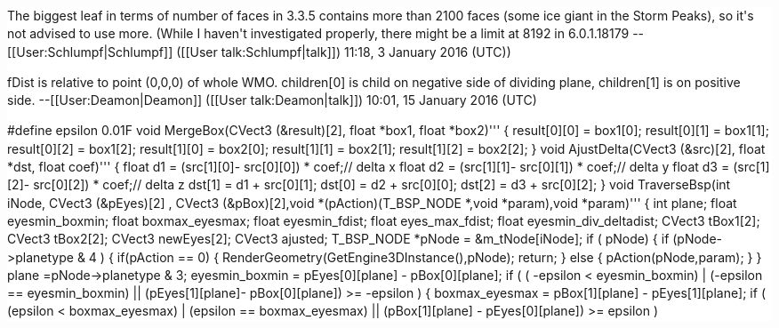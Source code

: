 The biggest leaf in terms of number of faces in 3.3.5 contains more than 2100 faces (some ice giant in the Storm Peaks), so it's not advised to use more. (While I haven't investigated properly, there might be a limit at 8192 in 6.0.1.18179 --[[User:Schlumpf|Schlumpf]] ([[User talk:Schlumpf|talk]]) 11:18, 3 January 2016 (UTC))

fDist is relative to point (0,0,0) of whole WMO. children[0] is child on negative side of dividing plane, children[1] is on positive side. --[[User:Deamon|Deamon]] ([[User talk:Deamon|talk]]) 10:01, 15 January 2016 (UTC)


 #define epsilon 0.01F
 void MergeBox(CVect3 (&result)[2], float  *box1, float  *box2)'''
 {
  result[0][0] = box1[0];
  result[0][1] = box1[1];
  result[0][2] = box1[2];
  result[1][0] = box2[0];
  result[1][1] = box2[1];
  result[1][2] = box2[2];
 }
 void AjustDelta(CVect3 (&src)[2], float *dst, float coef)'''
 {
  float d1 = (src[1][0]- src[0][0]) * coef;// delta x
  float d2 = (src[1][1]- src[0][1]) * coef;// delta y
  float d3 = (src[1][2]- src[0][2]) * coef;// delta z
  dst[1] = d1 + src[0][1];
  dst[0] = d2 + src[0][0];
  dst[2] = d3 + src[0][2];
 }
 void TraverseBsp(int iNode, CVect3 (&pEyes)[2] , CVect3 (&pBox)[2],void *(pAction)(T_BSP_NODE *,void *param),void *param)'''
  {
  int plane;
  float eyesmin_boxmin;
  float boxmax_eyesmax;
  float eyesmin_fdist;
  float eyes_max_fdist;
  float eyesmin_div_deltadist;
  CVect3 tBox1[2];
  CVect3 tBox2[2];
  CVect3 newEyes[2];
  CVect3 ajusted;
  T_BSP_NODE *pNode = &m_tNode[iNode];
  if ( pNode)
  {
   if (pNode->planetype & 4 )
   {
    if(pAction == 0)
    {
     RenderGeometry(GetEngine3DInstance(),pNode);
     return;
    }
    else
    {
     pAction(pNode,param);
    }
   }
   plane =pNode->planetype  & 3;
   eyesmin_boxmin = pEyes[0][plane] - pBox[0][plane];
   if ( ( -epsilon < eyesmin_boxmin) | (-epsilon == eyesmin_boxmin) || (pEyes[1][plane]- pBox[0][plane])  >= -epsilon )
   {
    boxmax_eyesmax = pBox[1][plane] - pEyes[1][plane];
    if ( (epsilon < boxmax_eyesmax) | (epsilon == boxmax_eyesmax) || (pBox[1][plane] -  pEyes[0][plane]) >= epsilon )